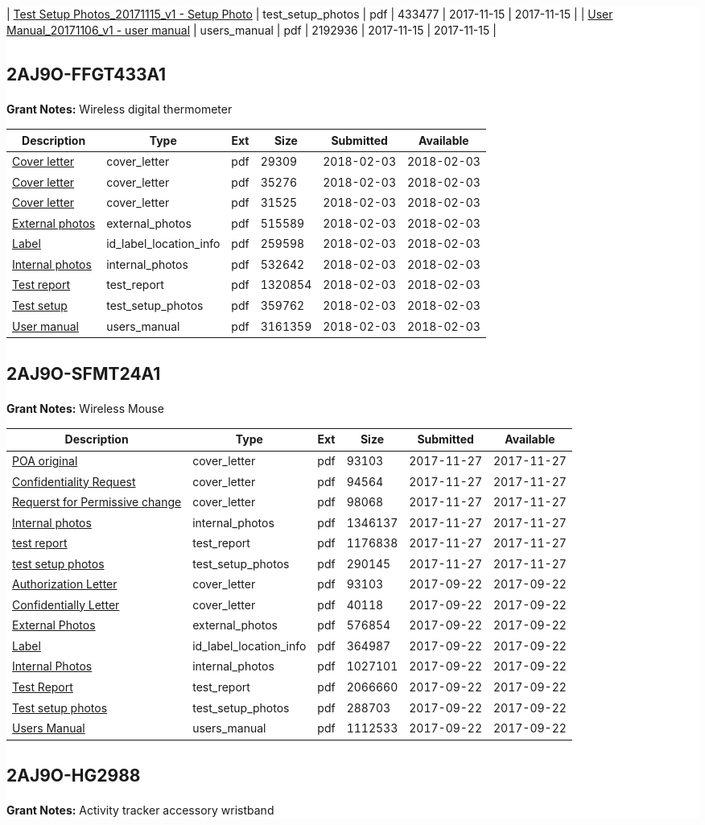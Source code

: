 | [Test Setup Photos_20171115_v1 - Setup Photo](2AJ9O-SFS52B2/0ecebc10b08cd3a060ed1fafe3a8fcc4/3640182.pdf) | test_setup_photos | pdf | 433477 | 2017-11-15 | 2017-11-15 |
| [User Manual_20171106_v1 - user manual](2AJ9O-SFS52B2/0ecebc10b08cd3a060ed1fafe3a8fcc4/3640177.pdf) | users_manual | pdf | 2192936 | 2017-11-15 | 2017-11-15 |
## 2AJ9O-FFGT433A1
**Grant Notes:** Wireless digital thermometer

| Description | Type | Ext | Size | Submitted | Available |
| ----------- | ---- | --- | ---- | --------- | --------- |
| [Cover letter](2AJ9O-FFGT433A1/242e5331cfc6535cec0649ec7daea433/3738829.pdf) | cover_letter | pdf | 29309 | 2018-02-03 | 2018-02-03 |
| [Cover letter](2AJ9O-FFGT433A1/242e5331cfc6535cec0649ec7daea433/3738830.pdf) | cover_letter | pdf | 35276 | 2018-02-03 | 2018-02-03 |
| [Cover letter](2AJ9O-FFGT433A1/242e5331cfc6535cec0649ec7daea433/3738831.pdf) | cover_letter | pdf | 31525 | 2018-02-03 | 2018-02-03 |
| [External photos](2AJ9O-FFGT433A1/242e5331cfc6535cec0649ec7daea433/3738832.pdf) | external_photos | pdf | 515589 | 2018-02-03 | 2018-02-03 |
| [Label](2AJ9O-FFGT433A1/242e5331cfc6535cec0649ec7daea433/3738833.pdf) | id_label_location_info | pdf | 259598 | 2018-02-03 | 2018-02-03 |
| [Internal photos](2AJ9O-FFGT433A1/242e5331cfc6535cec0649ec7daea433/3738834.pdf) | internal_photos | pdf | 532642 | 2018-02-03 | 2018-02-03 |
| [Test report](2AJ9O-FFGT433A1/242e5331cfc6535cec0649ec7daea433/3738837.pdf) | test_report | pdf | 1320854 | 2018-02-03 | 2018-02-03 |
| [Test setup](2AJ9O-FFGT433A1/242e5331cfc6535cec0649ec7daea433/3738838.pdf) | test_setup_photos | pdf | 359762 | 2018-02-03 | 2018-02-03 |
| [User manual](2AJ9O-FFGT433A1/242e5331cfc6535cec0649ec7daea433/3738839.pdf) | users_manual | pdf | 3161359 | 2018-02-03 | 2018-02-03 |
## 2AJ9O-SFMT24A1
**Grant Notes:** Wireless Mouse

| Description | Type | Ext | Size | Submitted | Available |
| ----------- | ---- | --- | ---- | --------- | --------- |
| [POA original](2AJ9O-SFMT24A1/367f1d1f55a9f8aa9e1ff745e7ca8db3/3574741.pdf) | cover_letter | pdf | 93103 | 2017-11-27 | 2017-11-27 |
| [Confidentiality Request](2AJ9O-SFMT24A1/367f1d1f55a9f8aa9e1ff745e7ca8db3/3654414.pdf) | cover_letter | pdf | 94564 | 2017-11-27 | 2017-11-27 |
| [Requerst for Permissive change](2AJ9O-SFMT24A1/367f1d1f55a9f8aa9e1ff745e7ca8db3/3654415.pdf) | cover_letter | pdf | 98068 | 2017-11-27 | 2017-11-27 |
| [Internal photos](2AJ9O-SFMT24A1/367f1d1f55a9f8aa9e1ff745e7ca8db3/3654413.pdf) | internal_photos | pdf | 1346137 | 2017-11-27 | 2017-11-27 |
| [test report](2AJ9O-SFMT24A1/367f1d1f55a9f8aa9e1ff745e7ca8db3/3654416.pdf) | test_report | pdf | 1176838 | 2017-11-27 | 2017-11-27 |
| [test setup photos](2AJ9O-SFMT24A1/367f1d1f55a9f8aa9e1ff745e7ca8db3/3654412.pdf) | test_setup_photos | pdf | 290145 | 2017-11-27 | 2017-11-27 |
| [Authorization Letter](2AJ9O-SFMT24A1/4503fb9dc445a3f32cfff24142e34a8b/3574741.pdf) | cover_letter | pdf | 93103 | 2017-09-22 | 2017-09-22 |
| [Confidentially Letter](2AJ9O-SFMT24A1/4503fb9dc445a3f32cfff24142e34a8b/3574742.pdf) | cover_letter | pdf | 40118 | 2017-09-22 | 2017-09-22 |
| [External Photos](2AJ9O-SFMT24A1/4503fb9dc445a3f32cfff24142e34a8b/3574747.pdf) | external_photos | pdf | 576854 | 2017-09-22 | 2017-09-22 |
| [Label](2AJ9O-SFMT24A1/4503fb9dc445a3f32cfff24142e34a8b/3574743.pdf) | id_label_location_info | pdf | 364987 | 2017-09-22 | 2017-09-22 |
| [Internal Photos](2AJ9O-SFMT24A1/4503fb9dc445a3f32cfff24142e34a8b/3574751.pdf) | internal_photos | pdf | 1027101 | 2017-09-22 | 2017-09-22 |
| [Test Report](2AJ9O-SFMT24A1/4503fb9dc445a3f32cfff24142e34a8b/3574760.pdf) | test_report | pdf | 2066660 | 2017-09-22 | 2017-09-22 |
| [Test setup photos](2AJ9O-SFMT24A1/4503fb9dc445a3f32cfff24142e34a8b/3574755.pdf) | test_setup_photos | pdf | 288703 | 2017-09-22 | 2017-09-22 |
| [Users Manual](2AJ9O-SFMT24A1/4503fb9dc445a3f32cfff24142e34a8b/3574745.pdf) | users_manual | pdf | 1112533 | 2017-09-22 | 2017-09-22 |
## 2AJ9O-HG2988
**Grant Notes:** Activity tracker accessory wristband
